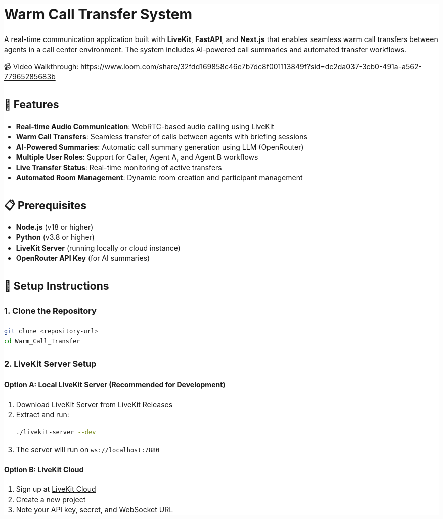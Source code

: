 # Warm Call Transfer System

A real-time communication application built with **LiveKit**, **FastAPI**, and **Next.js** that enables seamless warm call transfers between agents in a call center environment. The system includes AI-powered call summaries and automated transfer workflows.

📹 Video Walkthrough: https://www.loom.com/share/32fdd169858c46e7b7dc8f001113849f?sid=dc2da037-3cb0-491a-a562-77965285683b


## 🚀 Features

- **Real-time Audio Communication**: WebRTC-based audio calling using LiveKit
- **Warm Call Transfers**: Seamless transfer of calls between agents with briefing sessions
- **AI-Powered Summaries**: Automatic call summary generation using LLM (OpenRouter)
- **Multiple User Roles**: Support for Caller, Agent A, and Agent B workflows
- **Live Transfer Status**: Real-time monitoring of active transfers
- **Automated Room Management**: Dynamic room creation and participant management

## 📋 Prerequisites

- **Node.js** (v18 or higher)
- **Python** (v3.8 or higher)
- **LiveKit Server** (running locally or cloud instance)
- **OpenRouter API Key** (for AI summaries)

## 🔧 Setup Instructions

### 1. Clone the Repository

```bash
git clone <repository-url>
cd Warm_Call_Transfer
```

### 2. LiveKit Server Setup

#### Option A: Local LiveKit Server (Recommended for Development)
1. Download LiveKit Server from [LiveKit Releases](https://github.com/livekit/livekit/releases)
2. Extract and run:
   ```bash
   ./livekit-server --dev
   ```
3. The server will run on `ws://localhost:7880`

#### Option B: LiveKit Cloud
1. Sign up at [LiveKit Cloud](https://cloud.livekit.io/)
2. Create a new project
3. Note your API key, secret, and WebSocket URL
